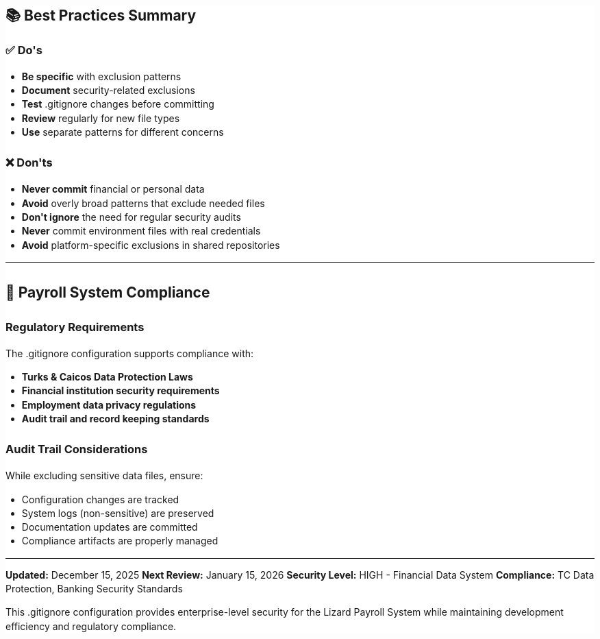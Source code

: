 
## 📚 Best Practices Summary

### ✅ Do's
- **Be specific** with exclusion patterns
- **Document** security-related exclusions
- **Test** .gitignore changes before committing
- **Review** regularly for new file types
- **Use** separate patterns for different concerns

### ❌ Don'ts
- **Never commit** financial or personal data
- **Avoid** overly broad patterns that exclude needed files
- **Don't ignore** the need for regular security audits
- **Never** commit environment files with real credentials
- **Avoid** platform-specific exclusions in shared repositories

---

## 🎯 Payroll System Compliance

### Regulatory Requirements
The .gitignore configuration supports compliance with:

- **Turks & Caicos Data Protection Laws**
- **Financial institution security requirements**
- **Employment data privacy regulations**
- **Audit trail and record keeping standards**

### Audit Trail Considerations
While excluding sensitive data files, ensure:
- Configuration changes are tracked
- System logs (non-sensitive) are preserved
- Documentation updates are committed
- Compliance artifacts are properly managed

---

**Updated:** December 15, 2025
**Next Review:** January 15, 2026
**Security Level:** HIGH - Financial Data System
**Compliance:** TC Data Protection, Banking Security Standards

This .gitignore configuration provides enterprise-level security for the Lizard Payroll System while maintaining development efficiency and regulatory compliance.
